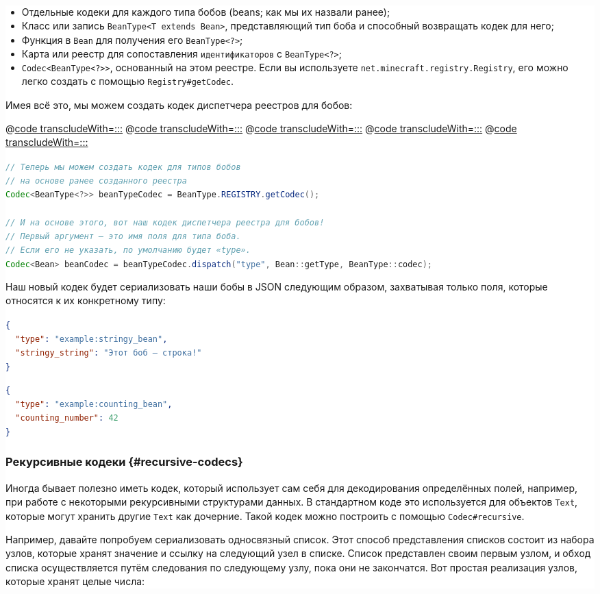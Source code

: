 - Отдельные кодеки для каждого типа бобов (beans; как мы их назвали ранее);
- Класс или запись `BeanType<T extends Bean>`, представляющий тип боба и способный возвращать кодек для него;
- Функция в `Bean` для получения его `BeanType<?>`;
- Карта или реестр для сопоставления `идентификаторов` с `BeanType<?>`;
- `Codec<BeanType<?>>`, основанный на этом реестре. Если вы используете `net.minecraft.registry.Registry`, его можно легко создать с помощью `Registry#getCodec`.

Имея всё это, мы можем создать кодек диспетчера реестров для бобов:

@[code transcludeWith=:::](@/reference/latest/src/main/java/com/example/docs/codec/Bean.java)
@[code transcludeWith=:::](@/reference/latest/src/main/java/com/example/docs/codec/BeanType.java)
@[code transcludeWith=:::](@/reference/latest/src/main/java/com/example/docs/codec/StringyBean.java)
@[code transcludeWith=:::](@/reference/latest/src/main/java/com/example/docs/codec/CountingBean.java)
@[code transcludeWith=:::](@/reference/latest/src/main/java/com/example/docs/codec/BeanTypes.java)

```java
// Теперь мы можем создать кодек для типов бобов
// на основе ранее созданного реестра
Codec<BeanType<?>> beanTypeCodec = BeanType.REGISTRY.getCodec();

// И на основе этого, вот наш кодек диспетчера реестра для бобов!
// Первый аргумент — это имя поля для типа боба.
// Если его не указать, по умолчанию будет «type».
Codec<Bean> beanCodec = beanTypeCodec.dispatch("type", Bean::getType, BeanType::codec);
```

Наш новый кодек будет сериализовать наши бобы в JSON следующим образом, захватывая только поля, которые относятся к их конкретному типу:

```json
{
  "type": "example:stringy_bean",
  "stringy_string": "Этот боб — строка!"
}
```

```json
{
  "type": "example:counting_bean",
  "counting_number": 42
}
```

### Рекурсивные кодеки {#recursive-codecs}

Иногда бывает полезно иметь кодек, который использует сам себя для декодирования определённых полей, например, при работе с некоторыми рекурсивными структурами данных. В стандартном коде это используется для объектов `Text`, которые могут хранить другие `Text` как дочерние. Такой кодек можно построить с помощью `Codec#recursive`.

Например, давайте попробуем сериализовать односвязный список. Этот способ представления списков состоит из набора узлов, которые хранят значение и ссылку на следующий узел в списке. Список представлен своим первым узлом, и обход списка осуществляется путём следования по следующему узлу, пока они не закончатся. Вот простая реализация узлов, которые хранят целые числа:

